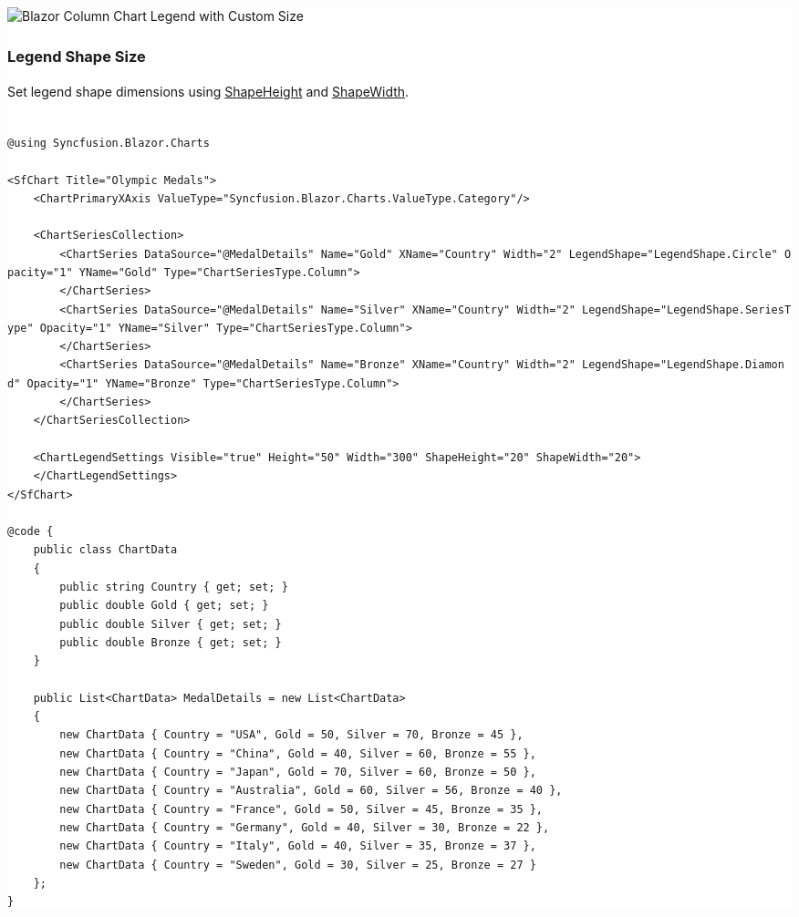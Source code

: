 ![Blazor Column Chart Legend with Custom Size](images/legend/blazor-column-chart-legend-custom-size.png)

### Legend Shape Size

Set legend shape dimensions using [ShapeHeight](https://help.syncfusion.com/cr/blazor/Syncfusion.Blazor.Charts.ChartLegendSettings.html#Syncfusion_Blazor_Charts_ChartLegendSettings_ShapeHeight) and [ShapeWidth](https://help.syncfusion.com/cr/blazor/Syncfusion.Blazor.Charts.ChartLegendSettings.html#Syncfusion_Blazor_Charts_ChartLegendSettings_ShapeWidth).

```cshtml

@using Syncfusion.Blazor.Charts

<SfChart Title="Olympic Medals">
    <ChartPrimaryXAxis ValueType="Syncfusion.Blazor.Charts.ValueType.Category"/>    

    <ChartSeriesCollection>
        <ChartSeries DataSource="@MedalDetails" Name="Gold" XName="Country" Width="2" LegendShape="LegendShape.Circle" Opacity="1" YName="Gold" Type="ChartSeriesType.Column">
        </ChartSeries>
        <ChartSeries DataSource="@MedalDetails" Name="Silver" XName="Country" Width="2" LegendShape="LegendShape.SeriesType" Opacity="1" YName="Silver" Type="ChartSeriesType.Column">
        </ChartSeries>
        <ChartSeries DataSource="@MedalDetails" Name="Bronze" XName="Country" Width="2" LegendShape="LegendShape.Diamond" Opacity="1" YName="Bronze" Type="ChartSeriesType.Column">
        </ChartSeries>
    </ChartSeriesCollection>

    <ChartLegendSettings Visible="true" Height="50" Width="300" ShapeHeight="20" ShapeWidth="20">
    </ChartLegendSettings>
</SfChart>

@code {
    public class ChartData
    {
        public string Country { get; set; }
        public double Gold { get; set; }
        public double Silver { get; set; }
        public double Bronze { get; set; }
    }

    public List<ChartData> MedalDetails = new List<ChartData>
    {
        new ChartData { Country = "USA", Gold = 50, Silver = 70, Bronze = 45 },
        new ChartData { Country = "China", Gold = 40, Silver = 60, Bronze = 55 },
        new ChartData { Country = "Japan", Gold = 70, Silver = 60, Bronze = 50 },
        new ChartData { Country = "Australia", Gold = 60, Silver = 56, Bronze = 40 },
        new ChartData { Country = "France", Gold = 50, Silver = 45, Bronze = 35 },
        new ChartData { Country = "Germany", Gold = 40, Silver = 30, Bronze = 22 },
        new ChartData { Country = "Italy", Gold = 40, Silver = 35, Bronze = 37 },
        new ChartData { Country = "Sweden", Gold = 30, Silver = 25, Bronze = 27 }
    };
}

```
